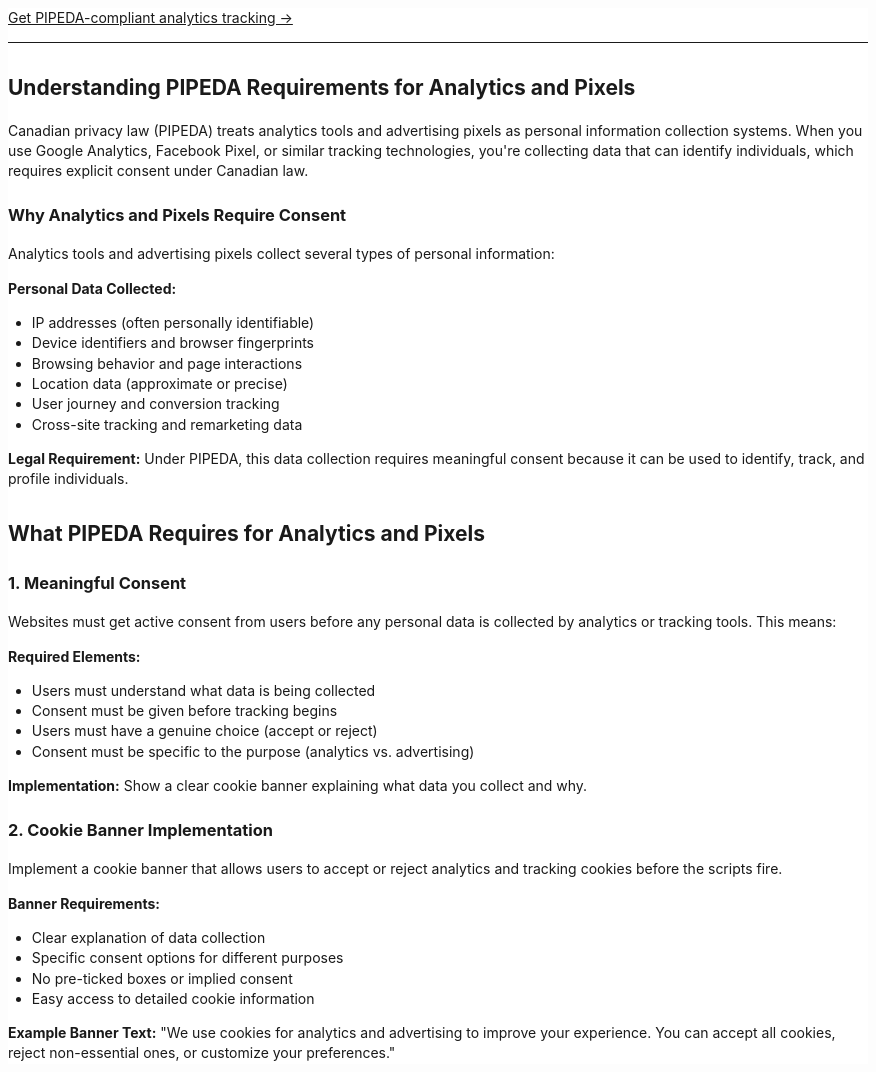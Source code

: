 [Get PIPEDA-compliant analytics tracking →](https://www.cookie-banner.ca/auth/signup)

---

## Understanding PIPEDA Requirements for Analytics and Pixels

Canadian privacy law (PIPEDA) treats analytics tools and advertising pixels as personal information collection systems. When you use Google Analytics, Facebook Pixel, or similar tracking technologies, you're collecting data that can identify individuals, which requires explicit consent under Canadian law.

### Why Analytics and Pixels Require Consent

Analytics tools and advertising pixels collect several types of personal information:

**Personal Data Collected:**
- IP addresses (often personally identifiable)
- Device identifiers and browser fingerprints
- Browsing behavior and page interactions
- Location data (approximate or precise)
- User journey and conversion tracking
- Cross-site tracking and remarketing data

**Legal Requirement:** Under PIPEDA, this data collection requires meaningful consent because it can be used to identify, track, and profile individuals.

## What PIPEDA Requires for Analytics and Pixels

### 1. Meaningful Consent

Websites must get active consent from users before any personal data is collected by analytics or tracking tools. This means:

**Required Elements:**
- Users must understand what data is being collected
- Consent must be given before tracking begins
- Users must have a genuine choice (accept or reject)
- Consent must be specific to the purpose (analytics vs. advertising)

**Implementation:** Show a clear cookie banner explaining what data you collect and why.

### 2. Cookie Banner Implementation

Implement a cookie banner that allows users to accept or reject analytics and tracking cookies before the scripts fire.

**Banner Requirements:**
- Clear explanation of data collection
- Specific consent options for different purposes
- No pre-ticked boxes or implied consent
- Easy access to detailed cookie information

**Example Banner Text:**
"We use cookies for analytics and advertising to improve your experience. You can accept all cookies, reject non-essential ones, or customize your preferences."
